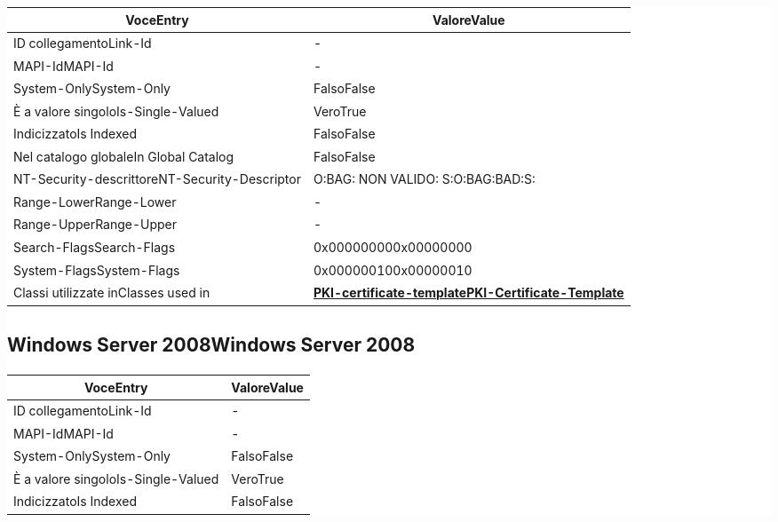 

| <span data-ttu-id="9677f-155">Voce</span><span class="sxs-lookup"><span data-stu-id="9677f-155">Entry</span></span> | <span data-ttu-id="9677f-156">Valore</span><span class="sxs-lookup"><span data-stu-id="9677f-156">Value</span></span> |
|------------------------|-------------------------------------------------------------------------|
| <span data-ttu-id="9677f-157">ID collegamento</span><span class="sxs-lookup"><span data-stu-id="9677f-157">Link-Id</span></span>                | \-                                                                      |
| <span data-ttu-id="9677f-158">MAPI-Id</span><span class="sxs-lookup"><span data-stu-id="9677f-158">MAPI-Id</span></span>                | \-                                                                      |
| <span data-ttu-id="9677f-159">System-Only</span><span class="sxs-lookup"><span data-stu-id="9677f-159">System-Only</span></span>            | <span data-ttu-id="9677f-160">Falso</span><span class="sxs-lookup"><span data-stu-id="9677f-160">False</span></span>                                                                   |
| <span data-ttu-id="9677f-161">È a valore singolo</span><span class="sxs-lookup"><span data-stu-id="9677f-161">Is-Single-Valued</span></span>       | <span data-ttu-id="9677f-162">Vero</span><span class="sxs-lookup"><span data-stu-id="9677f-162">True</span></span>                                                                    |
| <span data-ttu-id="9677f-163">Indicizzato</span><span class="sxs-lookup"><span data-stu-id="9677f-163">Is Indexed</span></span>             | <span data-ttu-id="9677f-164">Falso</span><span class="sxs-lookup"><span data-stu-id="9677f-164">False</span></span>                                                                   |
| <span data-ttu-id="9677f-165">Nel catalogo globale</span><span class="sxs-lookup"><span data-stu-id="9677f-165">In Global Catalog</span></span>      | <span data-ttu-id="9677f-166">Falso</span><span class="sxs-lookup"><span data-stu-id="9677f-166">False</span></span>                                                                   |
| <span data-ttu-id="9677f-167">NT-Security-descrittore</span><span class="sxs-lookup"><span data-stu-id="9677f-167">NT-Security-Descriptor</span></span> | <span data-ttu-id="9677f-168">O:BAG: NON VALIDO: S:</span><span class="sxs-lookup"><span data-stu-id="9677f-168">O:BAG:BAD:S:</span></span>                                                            |
| <span data-ttu-id="9677f-169">Range-Lower</span><span class="sxs-lookup"><span data-stu-id="9677f-169">Range-Lower</span></span>            | \-                                                                      |
| <span data-ttu-id="9677f-170">Range-Upper</span><span class="sxs-lookup"><span data-stu-id="9677f-170">Range-Upper</span></span>            | \-                                                                      |
| <span data-ttu-id="9677f-171">Search-Flags</span><span class="sxs-lookup"><span data-stu-id="9677f-171">Search-Flags</span></span>           | <span data-ttu-id="9677f-172">0x00000000</span><span class="sxs-lookup"><span data-stu-id="9677f-172">0x00000000</span></span>                                                              |
| <span data-ttu-id="9677f-173">System-Flags</span><span class="sxs-lookup"><span data-stu-id="9677f-173">System-Flags</span></span>           | <span data-ttu-id="9677f-174">0x00000010</span><span class="sxs-lookup"><span data-stu-id="9677f-174">0x00000010</span></span>                                                              |
| <span data-ttu-id="9677f-175">Classi utilizzate in</span><span class="sxs-lookup"><span data-stu-id="9677f-175">Classes used in</span></span>        | [<span data-ttu-id="9677f-176">**PKI-certificate-template**</span><span class="sxs-lookup"><span data-stu-id="9677f-176">**PKI-Certificate-Template**</span></span>](c-pkicertificatetemplate.md)<br/> |



## <a name="windows-server-2008"></a><span data-ttu-id="9677f-177">Windows Server 2008</span><span class="sxs-lookup"><span data-stu-id="9677f-177">Windows Server 2008</span></span>



| <span data-ttu-id="9677f-178">Voce</span><span class="sxs-lookup"><span data-stu-id="9677f-178">Entry</span></span> | <span data-ttu-id="9677f-179">Valore</span><span class="sxs-lookup"><span data-stu-id="9677f-179">Value</span></span> |
|------------------------|-------------------------------------------------------------------------|
| <span data-ttu-id="9677f-180">ID collegamento</span><span class="sxs-lookup"><span data-stu-id="9677f-180">Link-Id</span></span>                | \-                                                                      |
| <span data-ttu-id="9677f-181">MAPI-Id</span><span class="sxs-lookup"><span data-stu-id="9677f-181">MAPI-Id</span></span>                | \-                                                                      |
| <span data-ttu-id="9677f-182">System-Only</span><span class="sxs-lookup"><span data-stu-id="9677f-182">System-Only</span></span>            | <span data-ttu-id="9677f-183">Falso</span><span class="sxs-lookup"><span data-stu-id="9677f-183">False</span></span>                                                                   |
| <span data-ttu-id="9677f-184">È a valore singolo</span><span class="sxs-lookup"><span data-stu-id="9677f-184">Is-Single-Valued</span></span>       | <span data-ttu-id="9677f-185">Vero</span><span class="sxs-lookup"><span data-stu-id="9677f-185">True</span></span>                                                                    |
| <span data-ttu-id="9677f-186">Indicizzato</span><span class="sxs-lookup"><span data-stu-id="9677f-186">Is Indexed</span></span>             | <span data-ttu-id="9677f-187">Falso</span><span class="sxs-lookup"><span data-stu-id="9677f-187">False</span></span>                                                                   |